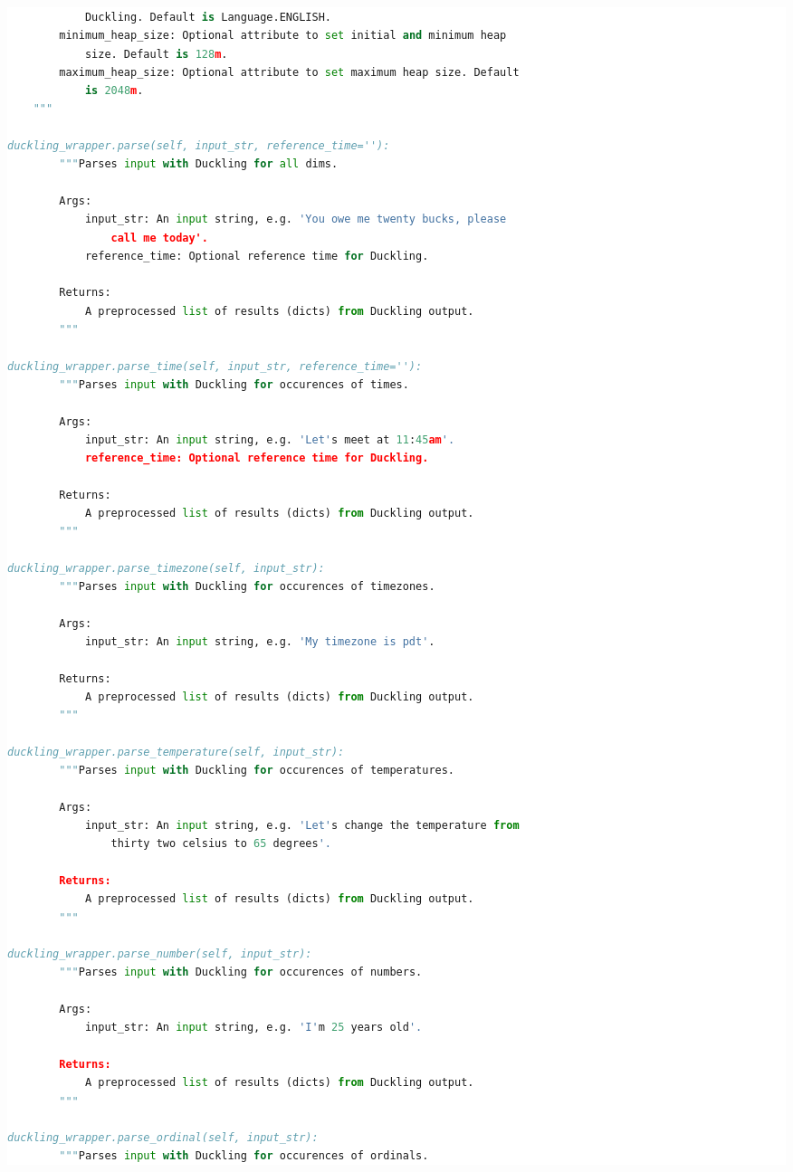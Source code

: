 ```python
            Duckling. Default is Language.ENGLISH.
        minimum_heap_size: Optional attribute to set initial and minimum heap
            size. Default is 128m.
        maximum_heap_size: Optional attribute to set maximum heap size. Default
            is 2048m.
    """

duckling_wrapper.parse(self, input_str, reference_time=''):
        """Parses input with Duckling for all dims.

        Args:
            input_str: An input string, e.g. 'You owe me twenty bucks, please
                call me today'.
            reference_time: Optional reference time for Duckling.

        Returns:
            A preprocessed list of results (dicts) from Duckling output.
        """

duckling_wrapper.parse_time(self, input_str, reference_time=''):
        """Parses input with Duckling for occurences of times.

        Args:
            input_str: An input string, e.g. 'Let's meet at 11:45am'.
            reference_time: Optional reference time for Duckling.

        Returns:
            A preprocessed list of results (dicts) from Duckling output.
        """

duckling_wrapper.parse_timezone(self, input_str):
        """Parses input with Duckling for occurences of timezones.

        Args:
            input_str: An input string, e.g. 'My timezone is pdt'.

        Returns:
            A preprocessed list of results (dicts) from Duckling output.
        """

duckling_wrapper.parse_temperature(self, input_str):
        """Parses input with Duckling for occurences of temperatures.

        Args:
            input_str: An input string, e.g. 'Let's change the temperature from
                thirty two celsius to 65 degrees'.

        Returns:
            A preprocessed list of results (dicts) from Duckling output.
        """

duckling_wrapper.parse_number(self, input_str):
        """Parses input with Duckling for occurences of numbers.

        Args:
            input_str: An input string, e.g. 'I'm 25 years old'.

        Returns:
            A preprocessed list of results (dicts) from Duckling output.
        """

duckling_wrapper.parse_ordinal(self, input_str):
        """Parses input with Duckling for occurences of ordinals.
```